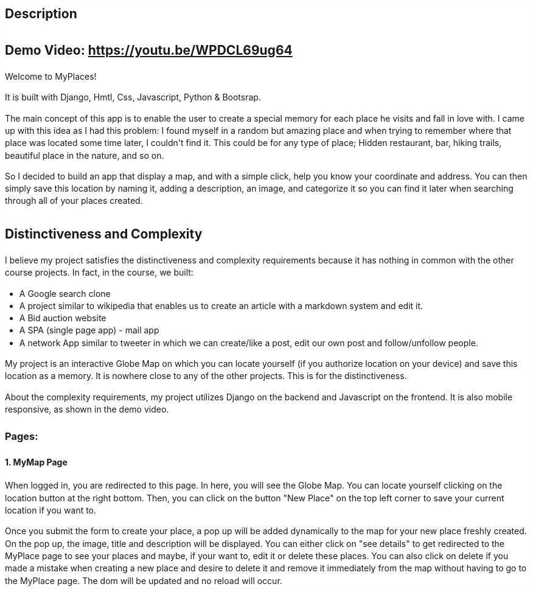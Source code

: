 ## Description
## Demo Video: https://youtu.be/WPDCL69ug64

Welcome to MyPlaces!

It is built with  Django, Hmtl, Css, Javascript, Python & Bootsrap.

The main concept of this app is to enable the user to create a special memory for each place he visits and fall in love with. I came up with this idea as I had this problem: I found myself in a random but amazing place and when trying to remember where that place was located some time later, I couldn't find it. This could be for any type of place; Hidden restaurant, bar, hiking trails, beautiful place in the nature, and so on.

So I decided to build an app that display a map, and with a simple click, help you know your coordinate and address. You can then simply save this location by naming it, adding a description, an image, and categorize it so you can find it later when searching through all of your places created. 

## Distinctiveness and Complexity
I believe my project satisfies the distinctiveness and complexity requirements because it has nothing in common with the other course projects. 
In fact, in the course, we built:

* A Google search clone
* A project similar to wikipedia that enables us to create an article with a markdown system and edit it.
* A Bid auction website
* A SPA (single page app) - mail app
* A network App similar to tweeter in which we can create/like a post, edit our own post and follow/unfollow people.

My project is an interactive Globe Map on which you can locate yourself (if you authorize location on your device) and save this location as a memory. It is nowhere close to any of the other projects. This is for the distinctiveness.

About the complexity requirements, my project utilizes Django on the backend and Javascript on the frontend. It is also mobile responsive, as shown in the demo video.

### Pages:

#### 1. MyMap Page 

When logged in, you are redirected to this page. In here, you will see the Globe Map. You can locate yourself clicking on the location button at the right bottom. Then, you can click on the button "New Place" on the top left corner to save your current location if you want to. 

Once you submit the form to create your place, a pop up will be added dynamically to the map for your new place freshly created. On the pop up, the image, title and description will be displayed. You can either click on "see details" to get redirected to the MyPlace page to see your places and maybe, if your want to, edit it or delete these places. You can also click on delete if you made a mistake when creating a new place and desire to delete it and remove it immediately from the map without having to go to the MyPlace page. The dom will be updated and no reload will occur.

